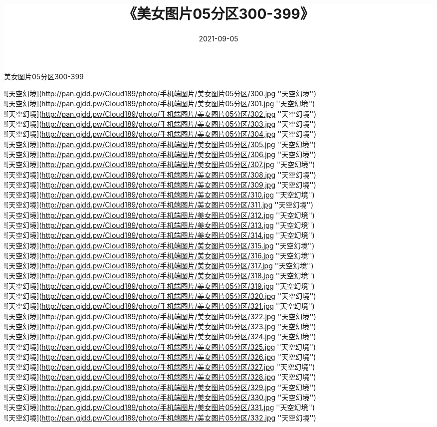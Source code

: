 ﻿---
layout: post
title:  《美女图片05分区300-399》
date:   2021-09-05
img: http://pan.gjdd.pw/Cloud189/photo/手机端图片/美女图片05分区/000-3.jpg
categories: [美女, 性感, 泳衣]
---

美女图片05分区300-399


![天空幻境](http://pan.gjdd.pw/Cloud189/photo/手机端图片/美女图片05分区/300.jpg ''天空幻境'') <br>
![天空幻境](http://pan.gjdd.pw/Cloud189/photo/手机端图片/美女图片05分区/301.jpg ''天空幻境'') <br>
![天空幻境](http://pan.gjdd.pw/Cloud189/photo/手机端图片/美女图片05分区/302.jpg ''天空幻境'') <br>
![天空幻境](http://pan.gjdd.pw/Cloud189/photo/手机端图片/美女图片05分区/303.jpg ''天空幻境'') <br>
![天空幻境](http://pan.gjdd.pw/Cloud189/photo/手机端图片/美女图片05分区/304.jpg ''天空幻境'') <br>
![天空幻境](http://pan.gjdd.pw/Cloud189/photo/手机端图片/美女图片05分区/305.jpg ''天空幻境'') <br>
![天空幻境](http://pan.gjdd.pw/Cloud189/photo/手机端图片/美女图片05分区/306.jpg ''天空幻境'') <br>
![天空幻境](http://pan.gjdd.pw/Cloud189/photo/手机端图片/美女图片05分区/307.jpg ''天空幻境'') <br>
![天空幻境](http://pan.gjdd.pw/Cloud189/photo/手机端图片/美女图片05分区/308.jpg ''天空幻境'') <br>
![天空幻境](http://pan.gjdd.pw/Cloud189/photo/手机端图片/美女图片05分区/309.jpg ''天空幻境'') <br>
![天空幻境](http://pan.gjdd.pw/Cloud189/photo/手机端图片/美女图片05分区/310.jpg ''天空幻境'') <br>
![天空幻境](http://pan.gjdd.pw/Cloud189/photo/手机端图片/美女图片05分区/311.jpg ''天空幻境'') <br>
![天空幻境](http://pan.gjdd.pw/Cloud189/photo/手机端图片/美女图片05分区/312.jpg ''天空幻境'') <br>
![天空幻境](http://pan.gjdd.pw/Cloud189/photo/手机端图片/美女图片05分区/313.jpg ''天空幻境'') <br>
![天空幻境](http://pan.gjdd.pw/Cloud189/photo/手机端图片/美女图片05分区/314.jpg ''天空幻境'') <br>
![天空幻境](http://pan.gjdd.pw/Cloud189/photo/手机端图片/美女图片05分区/315.jpg ''天空幻境'') <br>
![天空幻境](http://pan.gjdd.pw/Cloud189/photo/手机端图片/美女图片05分区/316.jpg ''天空幻境'') <br>
![天空幻境](http://pan.gjdd.pw/Cloud189/photo/手机端图片/美女图片05分区/317.jpg ''天空幻境'') <br>
![天空幻境](http://pan.gjdd.pw/Cloud189/photo/手机端图片/美女图片05分区/318.jpg ''天空幻境'') <br>
![天空幻境](http://pan.gjdd.pw/Cloud189/photo/手机端图片/美女图片05分区/319.jpg ''天空幻境'') <br>
![天空幻境](http://pan.gjdd.pw/Cloud189/photo/手机端图片/美女图片05分区/320.jpg ''天空幻境'') <br>
![天空幻境](http://pan.gjdd.pw/Cloud189/photo/手机端图片/美女图片05分区/321.jpg ''天空幻境'') <br>
![天空幻境](http://pan.gjdd.pw/Cloud189/photo/手机端图片/美女图片05分区/322.jpg ''天空幻境'') <br>
![天空幻境](http://pan.gjdd.pw/Cloud189/photo/手机端图片/美女图片05分区/323.jpg ''天空幻境'') <br>
![天空幻境](http://pan.gjdd.pw/Cloud189/photo/手机端图片/美女图片05分区/324.jpg ''天空幻境'') <br>
![天空幻境](http://pan.gjdd.pw/Cloud189/photo/手机端图片/美女图片05分区/325.jpg ''天空幻境'') <br>
![天空幻境](http://pan.gjdd.pw/Cloud189/photo/手机端图片/美女图片05分区/326.jpg ''天空幻境'') <br>
![天空幻境](http://pan.gjdd.pw/Cloud189/photo/手机端图片/美女图片05分区/327.jpg ''天空幻境'') <br>
![天空幻境](http://pan.gjdd.pw/Cloud189/photo/手机端图片/美女图片05分区/328.jpg ''天空幻境'') <br>
![天空幻境](http://pan.gjdd.pw/Cloud189/photo/手机端图片/美女图片05分区/329.jpg ''天空幻境'') <br>
![天空幻境](http://pan.gjdd.pw/Cloud189/photo/手机端图片/美女图片05分区/330.jpg ''天空幻境'') <br>
![天空幻境](http://pan.gjdd.pw/Cloud189/photo/手机端图片/美女图片05分区/331.jpg ''天空幻境'') <br>
![天空幻境](http://pan.gjdd.pw/Cloud189/photo/手机端图片/美女图片05分区/332.jpg ''天空幻境'') <br>